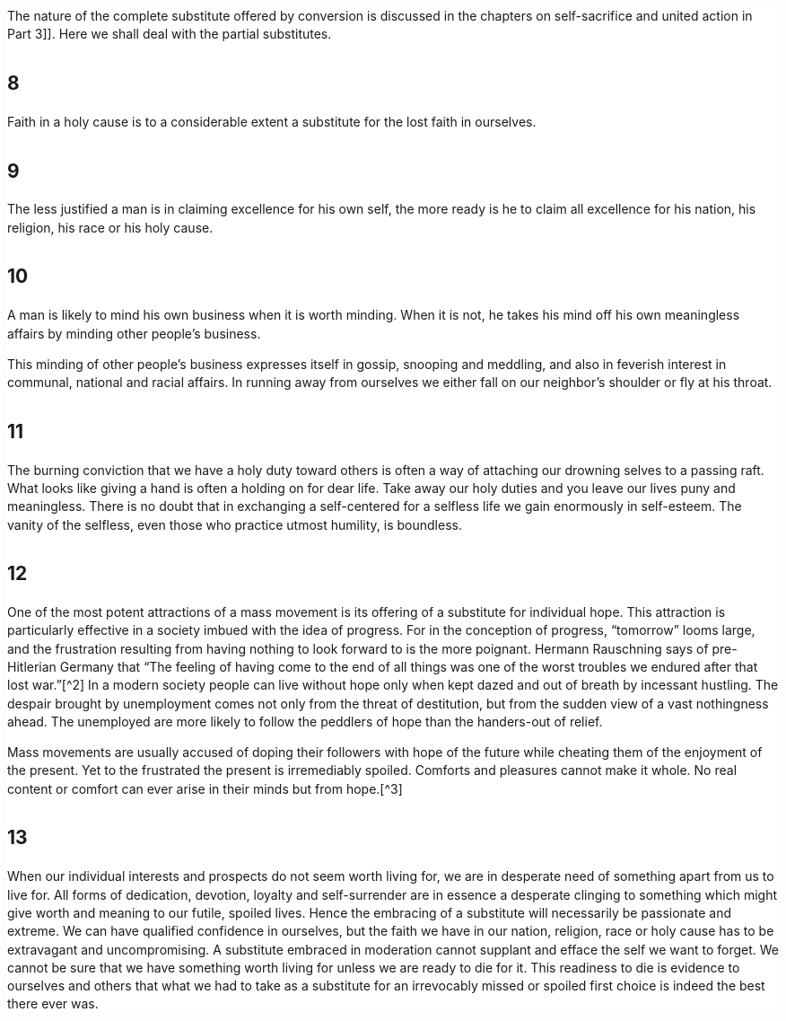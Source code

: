 The nature of the complete substitute offered by conversion is discussed in the chapters on self-sacrifice and united action in Part 3]]. Here we shall deal with the partial substitutes.   

## 8

Faith in a holy cause is to a considerable extent a substitute for the lost faith in ourselves.   

## 9

The less justified a man is in claiming excellence for his own self, the more ready is he to claim all excellence for his nation, his religion, his race or his holy cause.   

## 10

A man is likely to mind his own business when it is worth minding. When it is not, he takes his mind off his own meaningless affairs by minding other people’s business.

This minding of other people’s business expresses itself in gossip, snooping and meddling, and also in feverish interest in communal, national and racial affairs. In running away from ourselves we either fall on our neighbor’s shoulder or fly at his throat.   

## 11

The burning conviction that we have a holy duty toward others is often a way of attaching our drowning selves to a passing raft. What looks like giving a hand is often a holding on for dear life. Take away our holy duties and you leave our lives puny and meaningless. There is no doubt that in exchanging a self-centered for a selfless life we gain enormously in self-esteem. The vanity of the selfless, even those who practice utmost humility, is boundless.   

## 12

One of the most potent attractions of a mass movement is its offering of a substitute for individual hope. This attraction is particularly effective in a society imbued with the idea of progress. For in the conception of progress, “tomorrow” looms large, and the frustration resulting from having nothing to look forward to is the more poignant. Hermann Rauschning says of pre-Hitlerian Germany that “The feeling of having come to the end of all things was one of the worst troubles we endured after that lost war.”[^2] In a modern society people can live without hope only when kept dazed and out of breath by incessant hustling. The despair brought by unemployment comes not only from the threat of destitution, but from the sudden view of a vast nothingness ahead. The unemployed are more likely to follow the peddlers of hope than the handers-out of relief.

Mass movements are usually accused of doping their followers with hope of the future while cheating them of the enjoyment of the present. Yet to the frustrated the present is irremediably spoiled. Comforts and pleasures cannot make it whole. No real content or comfort can ever arise in their minds but from hope.[^3]   

## 13

When our individual interests and prospects do not seem worth living for, we are in desperate need of something apart from us to live for. All forms of dedication, devotion, loyalty and self-surrender are in essence a desperate clinging to something which might give worth and meaning to our futile, spoiled lives. Hence the embracing of a substitute will necessarily be passionate and extreme. We can have qualified confidence in ourselves, but the faith we have in our nation, religion, race or holy cause has to be extravagant and uncompromising. A substitute embraced in moderation cannot supplant and efface the self we want to forget. We cannot be sure that we have something worth living for unless we are ready to die for it. This readiness to die is evidence to ourselves and others that what we had to take as a substitute for an irrevocably missed or spoiled first choice is indeed the best there ever was.   
